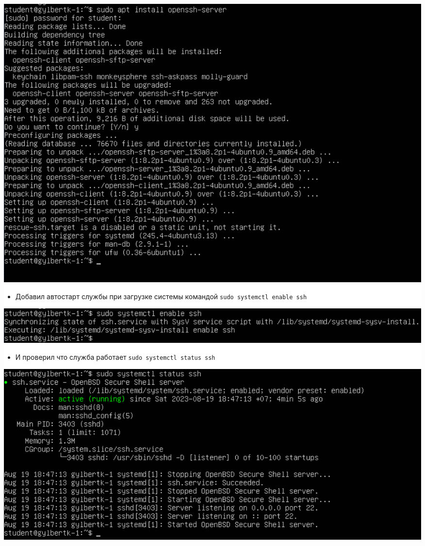 ![linux](assets/images/part_8_1.png)

- Добавил автостарт службы при загрузке системы командой `sudo systemctl enable ssh`

![linux](assets/images/part_8_2.png)

- И проверил что служба работает `sudo systemctl status ssh`

![linux](assets/images/part_8_3.png)
